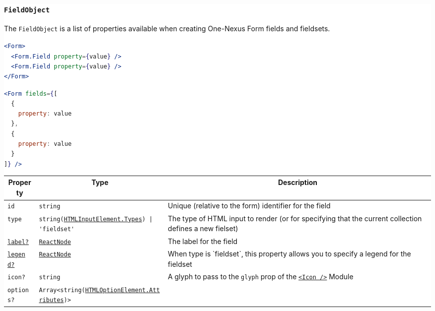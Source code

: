 ### `FieldObject`

The `FieldObject` is a list of properties available when creating One-Nexus Form fields and fieldsets.

```jsx
<Form>
  <Form.Field property={value} />
  <Form.Field property={value} />
</Form>
```

```jsx
<Form fields={[
  {
    property: value
  },
  {
    property: value
  }
]} />
```

<table>
  <thead>
    <th>Property</th>
    <th>Type</th>
    <th>Description</th>
  </thead>
  <tr>
    <td><code>id</code></td>
    <td><code>string</code></td>
    <td>Unique (relative to the form) identifier for the field</td>
  </tr>
  <tr>
    <td><code>type</code></td>
    <td>
      <code>string(<a href="https://developer.mozilla.org/en-US/docs/Web/HTML/Element/input#%3Cinput%3E_types">HTMLInputElement.Types</a>) | 'fieldset'</code>
    </td>
    <td>The type of HTML input to render (or for specifying that the current collection defines a new fielset)</td>
  </tr>
  <tr>
    <td><code><a href="#TODO">label?</a></code></td>
    <td><code><a href="https://react-cn.github.io/react/docs/glossary.html#react-nodes">ReactNode</a></code></td>
    <td>The label for the field</td>
  </tr>
  <tr>
    <td><code><a href="#TODO">legend?</a></code></td>
    <td><code><a href="https://react-cn.github.io/react/docs/glossary.html#react-nodes">ReactNode</a></code></td>
    <td>When type is `fieldset`, this property allows you to specify a legend for the fieldset</td>
  </tr>
  <tr>
    <td><code>icon?</code></td>
    <td><code>string</code></td>
    <td>A glyph to pass to the <code>glyph</code> prop of the <code><a href="#TODO">&lt;Icon /></a></code> Module</td>
  </tr>
  <tr>
    <td><code>options?</code></td>
    <td><code>Array&lt;string(<a href="https://developer.mozilla.org/en-US/docs/Web/HTML/Element/option#Attributes">HTMLOptionElement.Attributes</a>)></code></td>